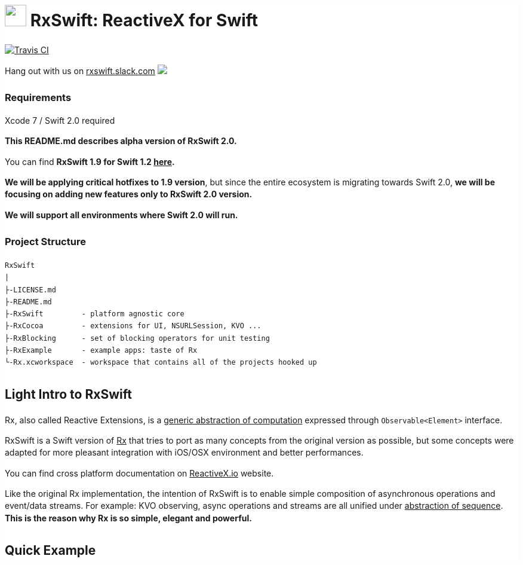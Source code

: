 <img src="assets/Rx_Logo_M.png" width="36" height="36"> RxSwift: ReactiveX for Swift
======================================

[![Travis CI](https://travis-ci.org/ReactiveX/RxSwift.svg?branch=master)](https://travis-ci.org/ReactiveX/RxSwift)

Hang out with us on [rxswift.slack.com](http://slack.rxswift.org) <img src="http://slack.rxswift.org/badge.svg">

### Requirements

Xcode 7 / Swift 2.0 required

**This README.md describes alpha version of RxSwift 2.0.**

You can find **RxSwift 1.9 for Swift 1.2 [here](https://github.com/ReactiveX/RxSwift/tree/rxswift-1.0).**

**We will be applying critical hotfixes to 1.9 version**, but since the entire ecosystem is migrating towards Swift 2.0, **we will be focusing on adding new features only to RxSwift 2.0 version.**

**We will support all environments where Swift 2.0 will run.**

### Project Structure 

```
RxSwift
|
├-LICENSE.md
├-README.md
├-RxSwift         - platform agnostic core
├-RxCocoa         - extensions for UI, NSURLSession, KVO ...
├-RxBlocking      - set of blocking operators for unit testing
├-RxExample       - example apps: taste of Rx
└-Rx.xcworkspace  - workspace that contains all of the projects hooked up
```

## Light Intro to RxSwift

Rx, also called Reactive Extensions, is a [generic abstraction of computation](https://youtu.be/looJcaeboBY) expressed through `Observable<Element>` interface. 

RxSwift is a Swift version of [Rx](https://github.com/Reactive-Extensions/Rx.NET) that tries to port as many concepts from the original version as possible, but some concepts were adapted for more pleasant integration with iOS/OSX environment and better performances.

You can find cross platform documentation on [ReactiveX.io](http://reactivex.io/) website.

Like the original Rx implementation, the intention of RxSwift is to enable simple composition of asynchronous operations and event/data streams. For example: KVO observing, async operations and streams are all unified under [abstraction of sequence](Documentation/GettingStarted.md#observables-aka-sequences). **This is the reason why Rx is so simple, elegant and powerful.**

## Quick Example
